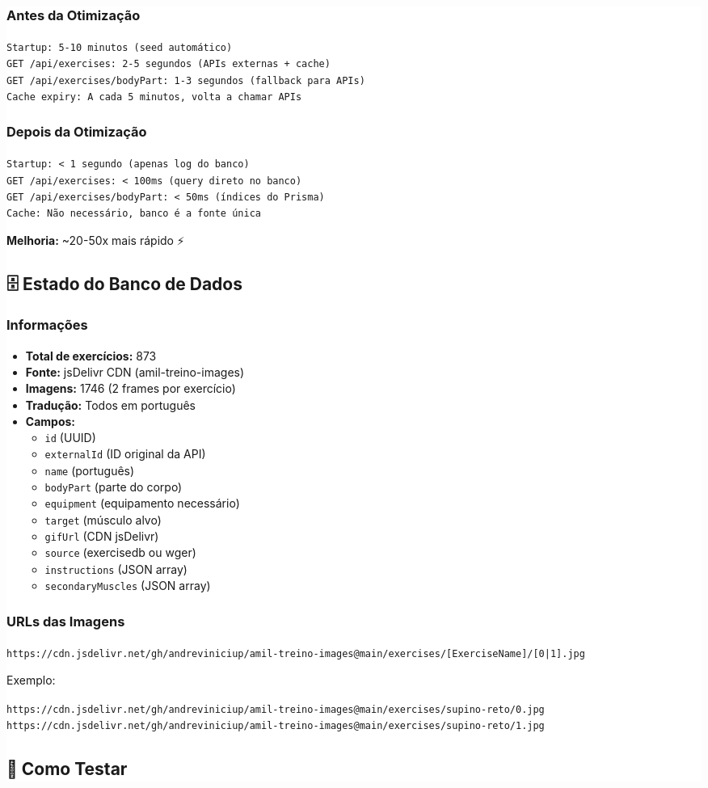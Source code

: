 ### Antes da Otimização
```
Startup: 5-10 minutos (seed automático)
GET /api/exercises: 2-5 segundos (APIs externas + cache)
GET /api/exercises/bodyPart: 1-3 segundos (fallback para APIs)
Cache expiry: A cada 5 minutos, volta a chamar APIs
```

### Depois da Otimização
```
Startup: < 1 segundo (apenas log do banco)
GET /api/exercises: < 100ms (query direto no banco)
GET /api/exercises/bodyPart: < 50ms (índices do Prisma)
Cache: Não necessário, banco é a fonte única
```

**Melhoria:** ~20-50x mais rápido ⚡

## 🗄️ Estado do Banco de Dados

### Informações
- **Total de exercícios:** 873
- **Fonte:** jsDelivr CDN (amil-treino-images)
- **Imagens:** 1746 (2 frames por exercício)
- **Tradução:** Todos em português
- **Campos:**
  - `id` (UUID)
  - `externalId` (ID original da API)
  - `name` (português)
  - `bodyPart` (parte do corpo)
  - `equipment` (equipamento necessário)
  - `target` (músculo alvo)
  - `gifUrl` (CDN jsDelivr)
  - `source` (exercisedb ou wger)
  - `instructions` (JSON array)
  - `secondaryMuscles` (JSON array)

### URLs das Imagens
```
https://cdn.jsdelivr.net/gh/andreviniciup/amil-treino-images@main/exercises/[ExerciseName]/[0|1].jpg
```

Exemplo:
```
https://cdn.jsdelivr.net/gh/andreviniciup/amil-treino-images@main/exercises/supino-reto/0.jpg
https://cdn.jsdelivr.net/gh/andreviniciup/amil-treino-images@main/exercises/supino-reto/1.jpg
```

## 🧪 Como Testar
